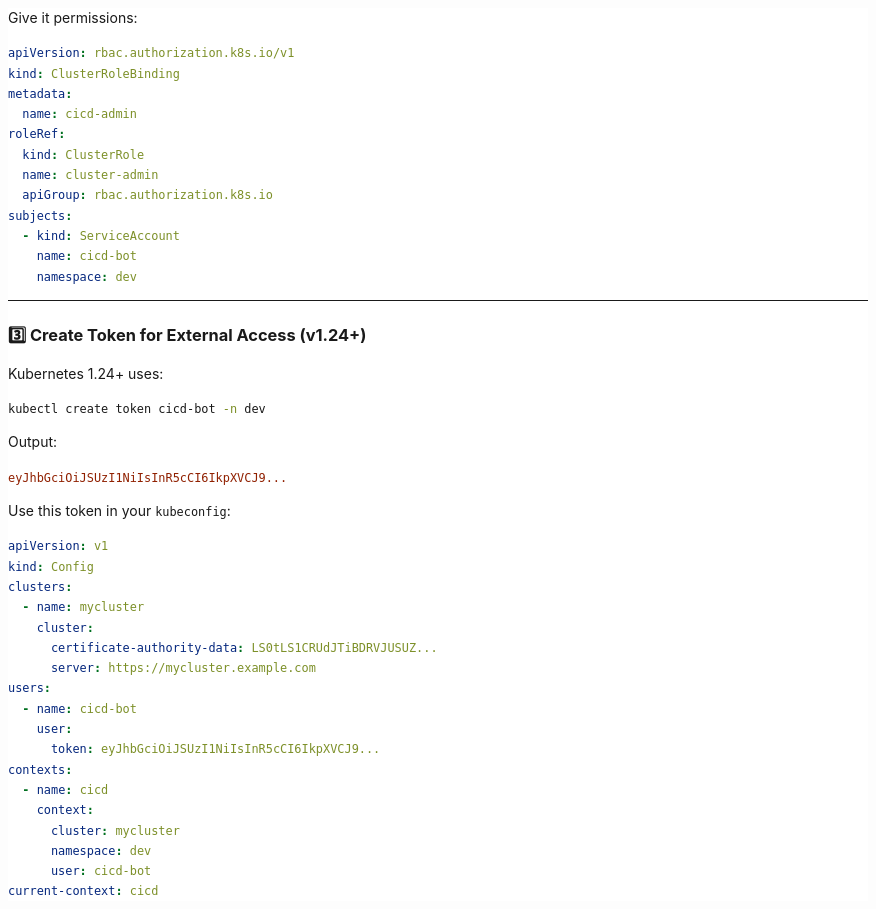 Give it permissions:

```yaml
apiVersion: rbac.authorization.k8s.io/v1
kind: ClusterRoleBinding
metadata:
  name: cicd-admin
roleRef:
  kind: ClusterRole
  name: cluster-admin
  apiGroup: rbac.authorization.k8s.io
subjects:
  - kind: ServiceAccount
    name: cicd-bot
    namespace: dev
```

---

### 3️⃣ **Create Token for External Access (v1.24+)**

Kubernetes 1.24+ uses:

```bash
kubectl create token cicd-bot -n dev
```

Output:

```ini
eyJhbGciOiJSUzI1NiIsInR5cCI6IkpXVCJ9...
```

Use this token in your `kubeconfig`:

```yaml
apiVersion: v1
kind: Config
clusters:
  - name: mycluster
    cluster:
      certificate-authority-data: LS0tLS1CRUdJTiBDRVJUSUZ...
      server: https://mycluster.example.com
users:
  - name: cicd-bot
    user:
      token: eyJhbGciOiJSUzI1NiIsInR5cCI6IkpXVCJ9...
contexts:
  - name: cicd
    context:
      cluster: mycluster
      namespace: dev
      user: cicd-bot
current-context: cicd
```
